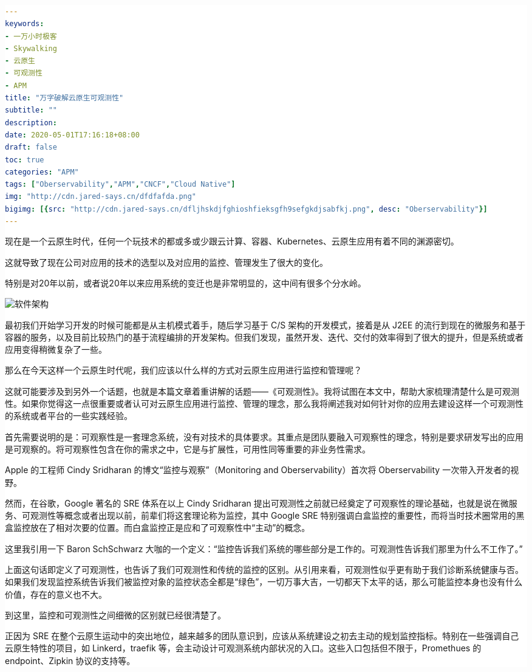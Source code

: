 ```yaml
---
keywords:
- 一万小时极客
- Skywalking
- 云原生
- 可观测性
- APM
title: "万字破解云原生可观测性"
subtitle: ""
description:
date: 2020-05-01T17:16:18+08:00
draft: false
toc: true
categories: "APM"
tags: ["Oberservability","APM","CNCF","Cloud Native"]
img: "http://cdn.jared-says.cn/dfdfafda.png"
bigimg: [{src: "http://cdn.jared-says.cn/dfljhskdjfghioshfieksgfh9sefgkdjsabfkj.png", desc: "Oberservability"}]
---
```


现在是一个云原生时代，任何一个玩技术的都或多或少跟云计算、容器、Kubernetes、云原生应用有着不同的渊源密切。

这就导致了现在公司对应用的技术的选型以及对应用的监控、管理发生了很大的变化。

特别是对20年以前，或者说20年以来应用系统的变迁也是非常明显的，这中间有很多个分水岭。

![软件架构](https://imgkr.cn-bj.ufileos.com/81912d2e-0ccc-40ba-b119-e529485c0aef.png)

最初我们开始学习开发的时候可能都是从主机模式着手，随后学习基于 C/S 架构的开发模式，接着是从 J2EE 的流行到现在的微服务和基于容器的服务，以及目前比较热门的基于流程编排的开发架构。但我们发现，虽然开发、迭代、交付的效率得到了很大的提升，但是系统或者应用变得稍微复杂了一些。

那么在今天这样一个云原生时代呢，我们应该以什么样的方式对云原生应用进行监控和管理呢？

这就可能要涉及到另外一个话题，也就是本篇文章着重讲解的话题——《可观测性》。我将试图在本文中，帮助大家梳理清楚什么是可观测性。如果你觉得这一点很重要或者认可对云原生应用进行监控、管理的理念，那么我将阐述我对如何针对你的应用去建设这样一个可观测性的系统或者平台的一些实践经验。

首先需要说明的是：可观察性是一套理念系统，没有对技术的具体要求。其重点是团队要融入可观察性的理念，特别是要求研发写出的应用是可观察的。将可观察性包含在你的需求之中，它是与扩展性，可用性同等重要的非业务性需求。

Apple 的工程师 Cindy Sridharan 的博文“监控与观察”（Monitoring and Oberservability）首次将 Oberservability 一次带入开发者的视野。

然而，在谷歌，Google 著名的 SRE 体系在以上 Cindy Sridharan 提出可观测性之前就已经奠定了可观察性的理论基础，也就是说在微服务、可观测性等概念或者出现以前，前辈们将这套理论称为监控，其中 Google SRE 特别强调白盒监控的重要性，而将当时技术圈常用的黑盒监控放在了相对次要的位置。而白盒监控正是应和了可观察性中“主动”的概念。

这里我引用一下 Baron SchSchwarz 大咖的一个定义：“监控告诉我们系统的哪些部分是工作的。可观测性告诉我们那里为什么不工作了。”

上面这句话即定义了可观测性，也告诉了我们可观测性和传统的监控的区别。从引用来看，可观测性似乎更有助于我们诊断系统健康与否。如果我们发现监控系统告诉我们被监控对象的监控状态全都是“绿色”，一切万事大吉，一切都天下太平的话，那么可能监控本身也没有什么价值，存在的意义也不大。

到这里，监控和可观测性之间细微的区别就已经很清楚了。

正因为 SRE 在整个云原生运动中的突出地位，越来越多的团队意识到，应该从系统建设之初去主动的规划监控指标。特别在一些强调自己云原生特性的项目，如 Linkerd，traefik 等，会主动设计可观测系统内部状况的入口。这些入口包括但不限于，Promethues 的 endpoint、Zipkin 协议的支持等。
